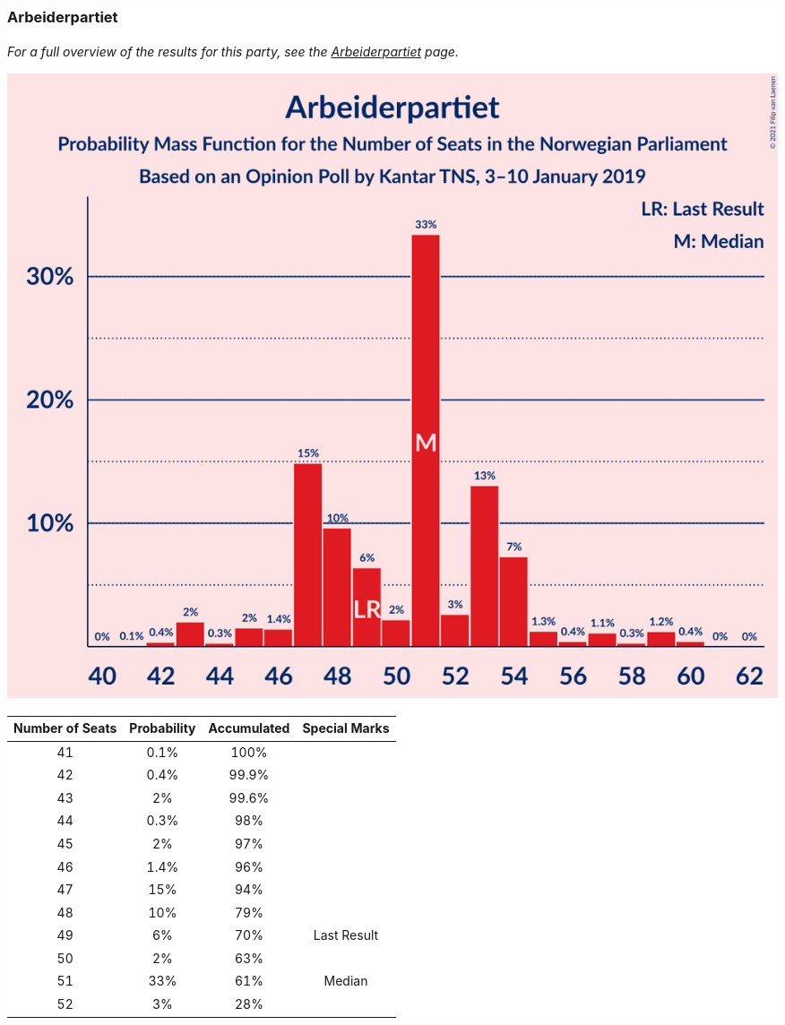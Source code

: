 ### Arbeiderpartiet

*For a full overview of the results for this party, see the [Arbeiderpartiet](party-arbeiderpartiet.html) page.*

![Graph with seats probability mass function not yet produced](2019-01-10-KantarTNS-seats-pmf-arbeiderpartiet.png "Seats Probability Mass Function")

| Number of Seats | Probability | Accumulated | Special Marks |
|:---------------:|:-----------:|:-----------:|:-------------:|
| 41 | 0.1% | 100% |  |
| 42 | 0.4% | 99.9% |  |
| 43 | 2% | 99.6% |  |
| 44 | 0.3% | 98% |  |
| 45 | 2% | 97% |  |
| 46 | 1.4% | 96% |  |
| 47 | 15% | 94% |  |
| 48 | 10% | 79% |  |
| 49 | 6% | 70% | Last Result |
| 50 | 2% | 63% |  |
| 51 | 33% | 61% | Median |
| 52 | 3% | 28% |  |